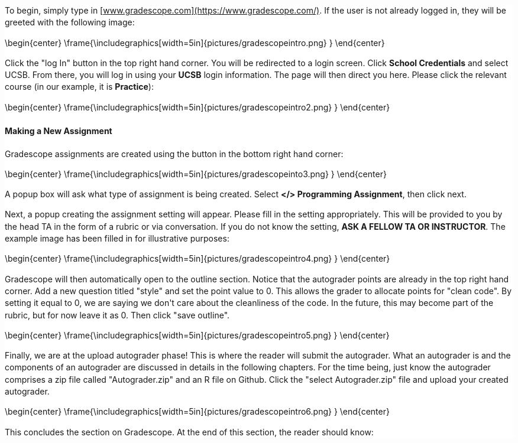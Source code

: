 To begin, simply type in [www.gradescope.com](https://www.gradescope.com/). If the user is not already logged in, they will be greeted with the following image:

\begin{center}
\frame{\includegraphics[width=5in]{pictures/gradescopeintro.png} }
\end{center}

Click the "log In" button in the top right hand corner. You will be redirected to a login screen. Click **School Credentials** and select UCSB. From there, you will log in using your **UCSB** login information. The page will then direct you here. Please click the relevant course (in our example, it is **Practice**):

\begin{center}
\frame{\includegraphics[width=5in]{pictures/gradescopeintro2.png} }
\end{center}

#### Making a New Assignment

Gradescope assignments are created using the button in the bottom right hand corner:

\begin{center}
\frame{\includegraphics[width=5in]{pictures/gradescopeinto3.png} }
\end{center}

A popup box will ask what type of assignment is being created. Select **</> Programming Assignment**, then click next.

Next, a popup creating the assignment setting will appear. Please fill in the setting appropriately. This will be provided to you by the head TA in the form of a rubric or via conversation. If you do not know the setting, **ASK A FELLOW TA OR INSTRUCTOR**. The example image has been filled in for illustrative purposes:

\begin{center}
\frame{\includegraphics[width=5in]{pictures/gradescopeintro4.png} }
\end{center}

Gradescope will then automatically open to the outline section. Notice that the autograder points are already in the top right hand corner. Add a new question titled "style" and set the point value to 0. This allows the grader to allocate points for "clean code". By setting it equal to 0, we are saying we don't care about the cleanliness of the code. In the future, this may become part of the rubric, but for now leave it as 0. Then click "save outline".

\begin{center}
\frame{\includegraphics[width=5in]{pictures/gradescopeintro5.png} }
\end{center}

Finally, we are at the upload autograder phase! This is where the reader will submit the autograder. What an autograder is and the components of an autograder are discussed in details in the following chapters. For the time being, just know the autograder comprises a zip file called "Autograder.zip" and an R file on Github. Click the "select Autograder.zip" file and upload your created autograder. 

\begin{center}
\frame{\includegraphics[width=5in]{pictures/gradescopeintro6.png} }
\end{center}

This concludes the section on Gradescope. At the end of this section, the reader should know:


[^note]: JSON is a way to store data. No need to know anything else because of the fill-in-the-table approach!